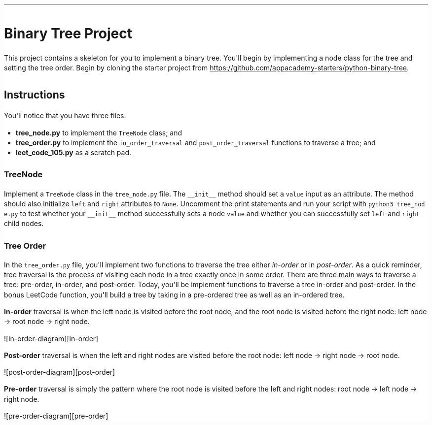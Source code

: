 ________________________________________________________________________________
# Binary Tree Project

This project contains a skeleton for you to implement a binary tree. You'll
begin by implementing a node class for the tree and setting the tree order.
Begin by cloning the starter project from
https://github.com/appacademy-starters/python-binary-tree.

## Instructions

You'll notice that you have three files:
  * **tree_node.py** to implement the `TreeNode` class; and
  * **tree_order.py** to implement the `in_order_traversal` and
    `post_order_traversal` functions to traverse a tree; and
  * **leet_code_105.py** as a scratch pad.

### TreeNode

Implement a `TreeNode` class in the `tree_node.py` file. The `__init__` method
should set a `value` input as an attribute. The method should also initialize
`left` and `right` attributes to `None`. Uncomment the print statements and run
your script with `python3 tree_node.py` to test whether your `__init__` method
successfully sets a node `value` and whether you can successfully set `left` and
`right` child nodes.

### Tree Order

In the `tree_order.py` file, you'll implement two functions to traverse the tree
either _in-order_ or in _post-order_. As a quick reminder, tree traversal is the
process of visiting each node in a tree exactly once in some order. There are
three main ways to traverse a tree: pre-order, in-order, and post-order. Today,
you'll be implement functions to traverse a tree in-order and post-order. In the
bonus LeetCode function, you'll build a tree by taking in a pre-ordered tree as
well as an in-ordered tree.

**In-order** traversal is when the left node is visited before the root node,
and the root node is visited before the right node: left node → root node →
right node.

![in-order-diagram][in-order]

**Post-order** traversal is when the left and right nodes are visited before the
root node: left node → right node → root node.

![post-order-diagram][post-order]

**Pre-order** traversal is simply the pattern where the root node is visited
before the left and right nodes: root node → left node → right node.

![pre-order-diagram][pre-order]


[1]: http://en.wikipedia.org/wiki/Tree_data_structure
[2]: http://en.wikipedia.org/wiki/Depth-first_search
[3]: http://en.wikipedia.org/wiki/Breadth-first_search
[4]: http://www.how2examples.com/artificial-intelligence/images/Breadth-First-Search.gif
[5]: http://en.wikipedia.org/wiki/Data_structure
[6]: http://en.wikipedia.org/wiki/Algorithm
[1]: https://en.wikipedia.org/wiki/Tic-tac-toe#Game_play
[2]: https://www.python.org/dev/peps/pep-0257/
[3]: https://docs.python.org/3/library/random.html?highlight=shuffle#random.shuffle